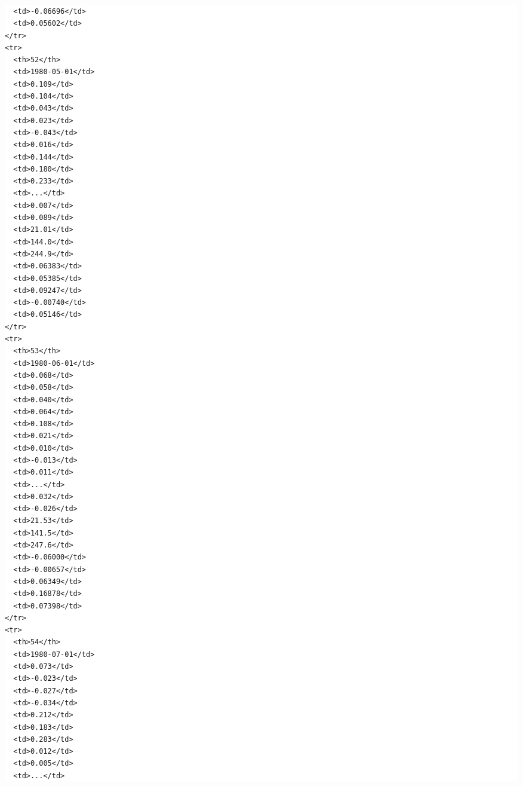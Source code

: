       <td>-0.06696</td>
      <td>0.05602</td>
    </tr>
    <tr>
      <th>52</th>
      <td>1980-05-01</td>
      <td>0.109</td>
      <td>0.104</td>
      <td>0.043</td>
      <td>0.023</td>
      <td>-0.043</td>
      <td>0.016</td>
      <td>0.144</td>
      <td>0.180</td>
      <td>0.233</td>
      <td>...</td>
      <td>0.007</td>
      <td>0.089</td>
      <td>21.01</td>
      <td>144.0</td>
      <td>244.9</td>
      <td>0.06383</td>
      <td>0.05385</td>
      <td>0.09247</td>
      <td>-0.00740</td>
      <td>0.05146</td>
    </tr>
    <tr>
      <th>53</th>
      <td>1980-06-01</td>
      <td>0.068</td>
      <td>0.058</td>
      <td>0.040</td>
      <td>0.064</td>
      <td>0.108</td>
      <td>0.021</td>
      <td>0.010</td>
      <td>-0.013</td>
      <td>0.011</td>
      <td>...</td>
      <td>0.032</td>
      <td>-0.026</td>
      <td>21.53</td>
      <td>141.5</td>
      <td>247.6</td>
      <td>-0.06000</td>
      <td>-0.00657</td>
      <td>0.06349</td>
      <td>0.16878</td>
      <td>0.07398</td>
    </tr>
    <tr>
      <th>54</th>
      <td>1980-07-01</td>
      <td>0.073</td>
      <td>-0.023</td>
      <td>-0.027</td>
      <td>-0.034</td>
      <td>0.212</td>
      <td>0.183</td>
      <td>0.283</td>
      <td>0.012</td>
      <td>0.005</td>
      <td>...</td>